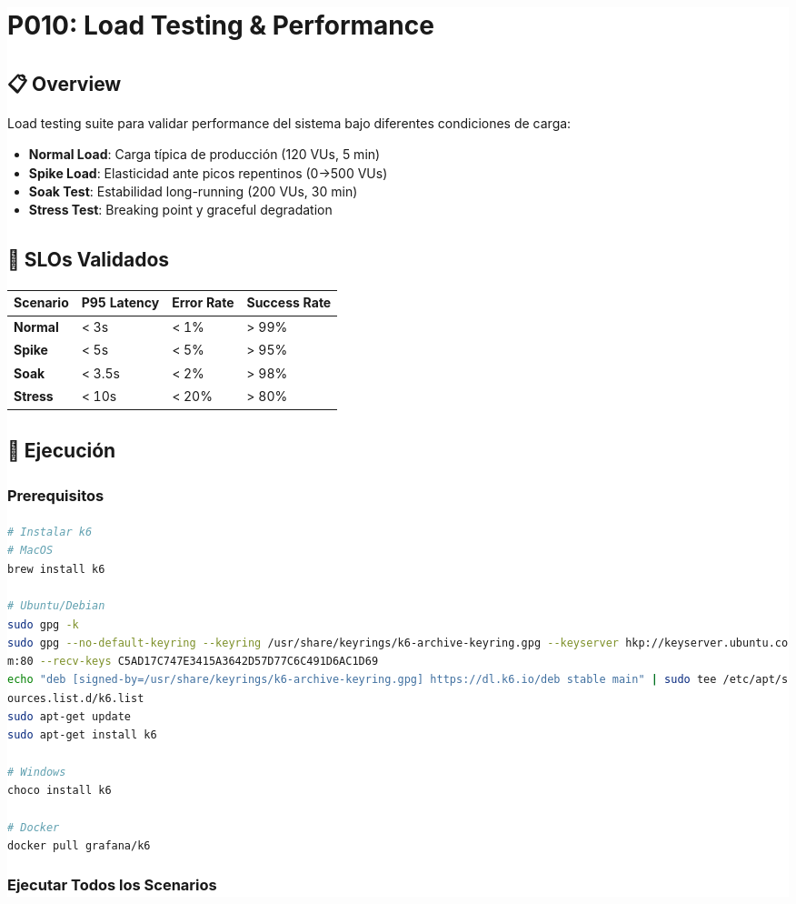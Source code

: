# P010: Load Testing & Performance

## 📋 Overview

Load testing suite para validar performance del sistema bajo diferentes condiciones de carga:

- **Normal Load**: Carga típica de producción (120 VUs, 5 min)
- **Spike Load**: Elasticidad ante picos repentinos (0→500 VUs)
- **Soak Test**: Estabilidad long-running (200 VUs, 30 min)
- **Stress Test**: Breaking point y graceful degradation

## 🎯 SLOs Validados

| Scenario | P95 Latency | Error Rate | Success Rate |
|----------|-------------|------------|--------------|
| **Normal** | < 3s | < 1% | > 99% |
| **Spike** | < 5s | < 5% | > 95% |
| **Soak** | < 3.5s | < 2% | > 98% |
| **Stress** | < 10s | < 20% | > 80% |

## 🚀 Ejecución

### Prerequisitos

```bash
# Instalar k6
# MacOS
brew install k6

# Ubuntu/Debian
sudo gpg -k
sudo gpg --no-default-keyring --keyring /usr/share/keyrings/k6-archive-keyring.gpg --keyserver hkp://keyserver.ubuntu.com:80 --recv-keys C5AD17C747E3415A3642D57D77C6C491D6AC1D69
echo "deb [signed-by=/usr/share/keyrings/k6-archive-keyring.gpg] https://dl.k6.io/deb stable main" | sudo tee /etc/apt/sources.list.d/k6.list
sudo apt-get update
sudo apt-get install k6

# Windows
choco install k6

# Docker
docker pull grafana/k6
```

### Ejecutar Todos los Scenarios
